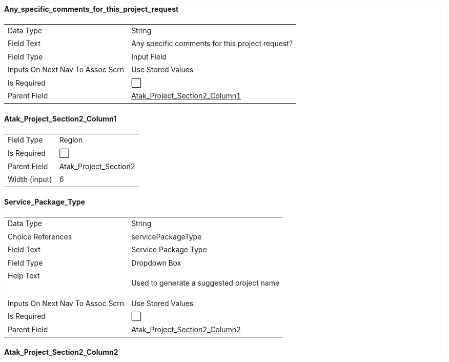 


#### Any_specific_comments_for_this_project_request

|||
|:---|:---|
|Data Type|String|
|Field Text|Any specific comments for this project request?|
|Field Type| Input Field|
|Inputs On Next Nav To Assoc Scrn| Use Stored Values|
|Is Required|⬜|
|Parent Field|[Atak_Project_Section2_Column1](#atak_project_section2_column1)|




#### Atak_Project_Section2_Column1

|||
|:---|:---|
|Field Type| Region|
|Is Required|⬜|
|Parent Field|[Atak_Project_Section2](#atak_project_section2)|
|Width (input)|6|




#### Service_Package_Type

|||
|:---|:---|
|Data Type|String|
|Choice References|servicePackageType|
|Field Text|Service Package Type|
|Field Type| Dropdown Box|
|Help Text|<p>Used to generate a suggested project name</p>|
|Inputs On Next Nav To Assoc Scrn| Use Stored Values|
|Is Required|⬜|
|Parent Field|[Atak_Project_Section2_Column2](#atak_project_section2_column2)|




#### Atak_Project_Section2_Column2

